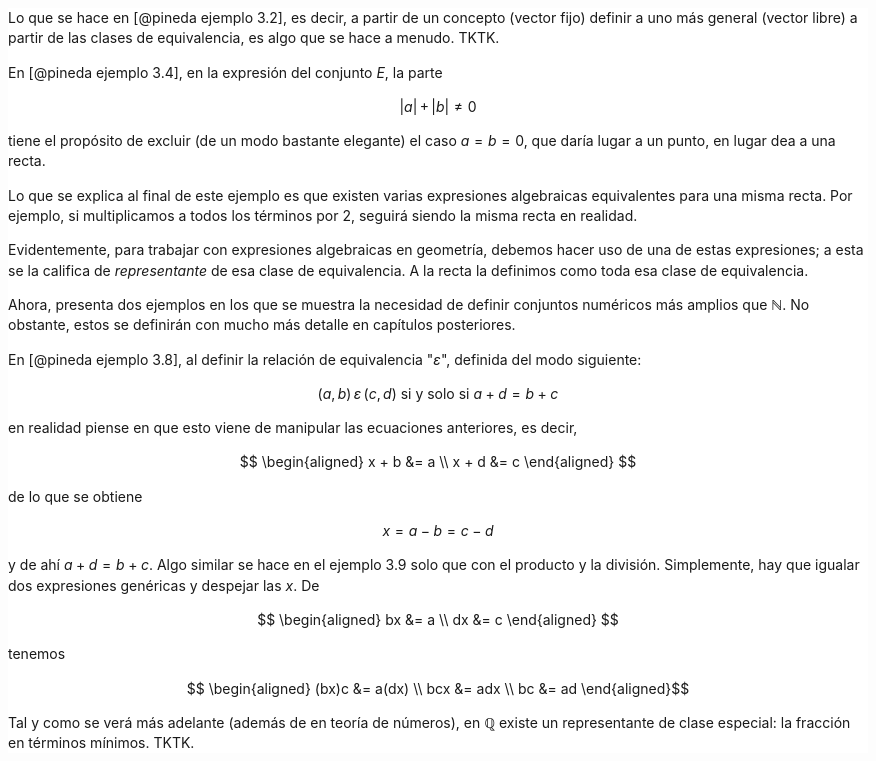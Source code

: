 Lo que se hace en [@pineda ejemplo 3.2], es decir, a partir de un concepto
(vector fijo) definir a uno más general (vector libre) a partir de las
clases de equivalencia, es algo que se hace a menudo. TKTK.

En [@pineda ejemplo 3.4], en la expresión del conjunto $E$, la parte

$$ |a| \, + \, |b| \neq 0 $$

tiene el propósito de excluir (de un modo bastante elegante) el caso $a = b
= 0$, que daría lugar a un punto, en lugar dea a una recta.

Lo que se explica al final de este ejemplo es que existen varias expresiones
algebraicas equivalentes para una misma recta. Por ejemplo, si multiplicamos
a todos los términos por $2$, seguirá siendo la misma recta en realidad.

Evidentemente, para trabajar con expresiones algebraicas en geometría,
debemos hacer uso de una de estas expresiones; a esta se la califica de
_representante_ de esa clase de equivalencia. A la recta la definimos como
toda esa clase de equivalencia.

Ahora, presenta dos ejemplos en los que se muestra la necesidad de definir
conjuntos numéricos más amplios que $\mathbb{N}$. No obstante, estos se
definirán con mucho más detalle en capítulos posteriores.

En [@pineda ejemplo 3.8], al definir la relación de equivalencia
"$\varepsilon$", definida del modo siguiente:

$$ (a, b) \, \varepsilon \, (c, d) \text{ si y solo si } a + d = b + c $$

en realidad piense en que esto viene de manipular las ecuaciones anteriores,
es decir,

$$ \begin{aligned}
     x + b  &= a \\
     x + d  &= c
   \end{aligned} $$

de lo que se obtiene

$$ x = a - b = c - d $$

y de ahí $a + d = b + c$. Algo similar se hace en el ejemplo 3.9 solo que
con el producto y la división. Simplemente, hay que igualar dos expresiones
genéricas y despejar las $x$. De

$$ \begin{aligned}
     bx &= a \\
     dx &= c
   \end{aligned} $$

tenemos

$$ \begin{aligned}
     (bx)c  &= a(dx) \\
     bcx    &= adx \\
     bc     &= ad
   \end{aligned}$$

Tal y como se verá más adelante (además de en teoría de números), en
$\mathbb{Q}$ existe un representante de clase especial: la fracción en
términos mínimos. TKTK.

